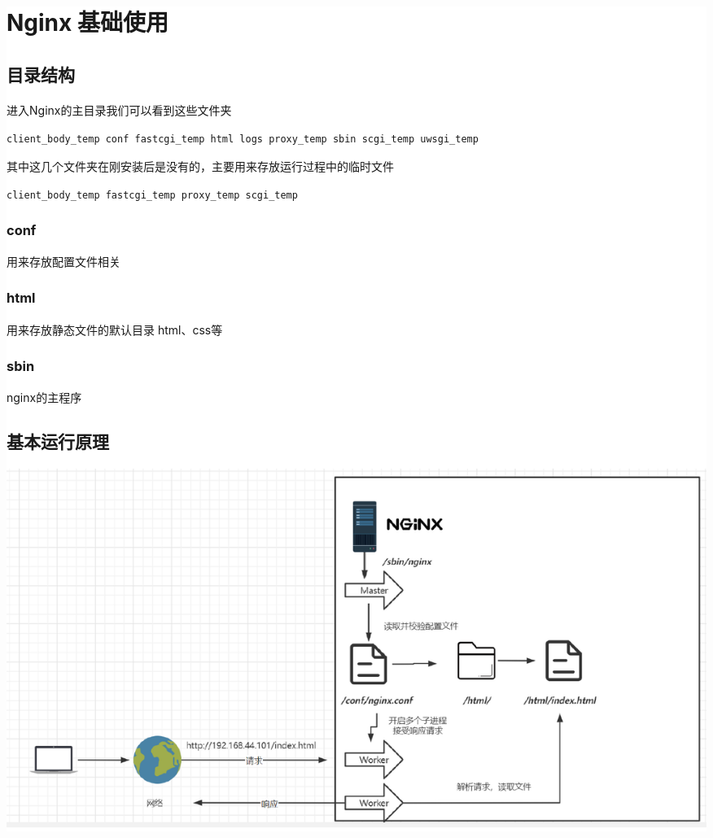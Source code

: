 # Nginx 基础使用

## 目录结构

进入Nginx的主目录我们可以看到这些文件夹

```nginx
client_body_temp conf fastcgi_temp html logs proxy_temp sbin scgi_temp uwsgi_temp
```

其中这几个文件夹在刚安装后是没有的，主要用来存放运行过程中的临时文件

```nginx
client_body_temp fastcgi_temp proxy_temp scgi_temp
```

### conf

用来存放配置文件相关

### html

用来存放静态文件的默认目录 html、css等

### sbin

nginx的主程序

## 基本运行原理

![image-20220413004700752](image/nginx基础使用/image-20220413004700752-1666102497966-2.png)
